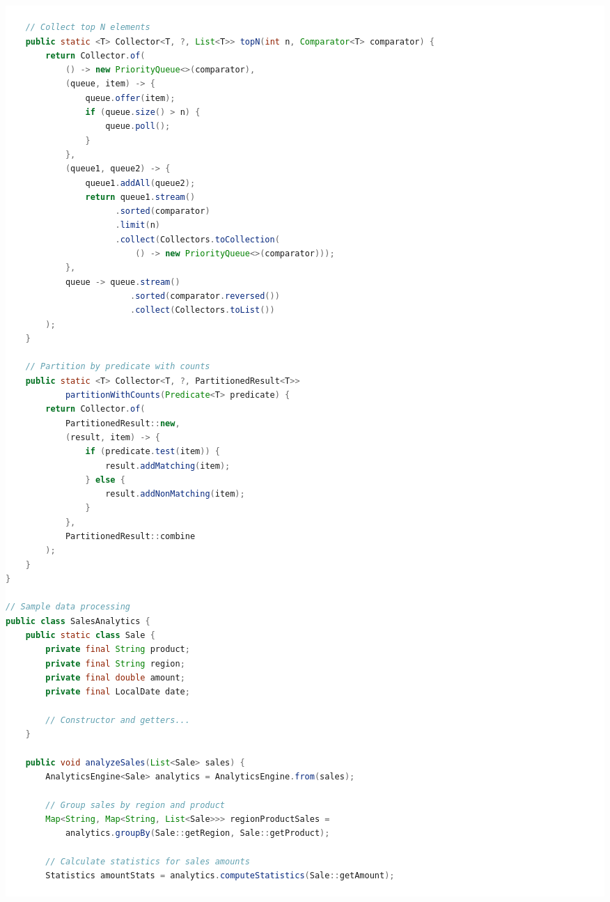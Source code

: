 ```java
    
    // Collect top N elements
    public static <T> Collector<T, ?, List<T>> topN(int n, Comparator<T> comparator) {
        return Collector.of(
            () -> new PriorityQueue<>(comparator),
            (queue, item) -> {
                queue.offer(item);
                if (queue.size() > n) {
                    queue.poll();
                }
            },
            (queue1, queue2) -> {
                queue1.addAll(queue2);
                return queue1.stream()
                      .sorted(comparator)
                      .limit(n)
                      .collect(Collectors.toCollection(
                          () -> new PriorityQueue<>(comparator)));
            },
            queue -> queue.stream()
                         .sorted(comparator.reversed())
                         .collect(Collectors.toList())
        );
    }
    
    // Partition by predicate with counts
    public static <T> Collector<T, ?, PartitionedResult<T>> 
            partitionWithCounts(Predicate<T> predicate) {
        return Collector.of(
            PartitionedResult::new,
            (result, item) -> {
                if (predicate.test(item)) {
                    result.addMatching(item);
                } else {
                    result.addNonMatching(item);
                }
            },
            PartitionedResult::combine
        );
    }
}

// Sample data processing
public class SalesAnalytics {
    public static class Sale {
        private final String product;
        private final String region;
        private final double amount;
        private final LocalDate date;
        
        // Constructor and getters...
    }
    
    public void analyzeSales(List<Sale> sales) {
        AnalyticsEngine<Sale> analytics = AnalyticsEngine.from(sales);
        
        // Group sales by region and product
        Map<String, Map<String, List<Sale>>> regionProductSales = 
            analytics.groupBy(Sale::getRegion, Sale::getProduct);
        
        // Calculate statistics for sales amounts
        Statistics amountStats = analytics.computeStatistics(Sale::getAmount);
        
```